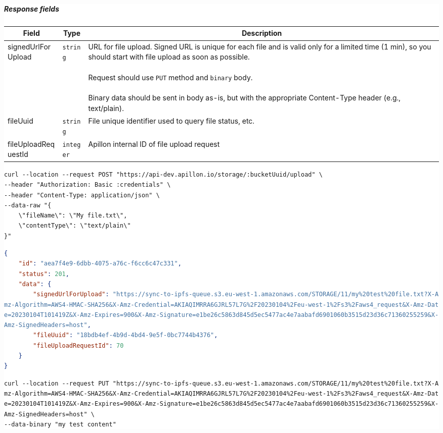 ##### Response fields

| Field               | Type | Description                                                                      |
| ------------------- | ----- | --------------------------------------------------------------------------- |
| signedUrlForUpload  | `string` | URL for file upload. Signed URL is unique for each file and is valid only for a limited time (1 min), so you should start with file upload as soon as possible.<br><br>Request should use `PUT` method and `binary` body.<br><br>Binary data should be sent in body as-is, but with the appropriate Content-Type header (e.g., text/plain). |
| fileUuid            | `string` | File unique identifier used to query file status, etc. |
| fileUploadRequestId | `integer` | Apillon internal ID of file upload request |


<div class="split_side">
<CodeGroup>
  <CodeGroupItem title="Request cURL example" active>

```
curl --location --request POST "https://api-dev.apillon.io/storage/:bucketUuid/upload" \
--header "Authorization: Basic :credentials" \
--header "Content-Type: application/json" \
--data-raw "{
    \"fileName\": \"My file.txt\",
    \"contentType\": \"text/plain\"
}"
```

  </CodeGroupItem>
</CodeGroup>
<CodeGroup>
  <CodeGroupItem title="Request response example">

```JSON
{
    "id": "aea7f4e9-6dbb-4075-a76c-f6cc6c47c331",
    "status": 201,
    "data": {
        "signedUrlForUpload": "https://sync-to-ipfs-queue.s3.eu-west-1.amazonaws.com/STORAGE/11/my%20test%20file.txt?X-Amz-Algorithm=AWS4-HMAC-SHA256&X-Amz-Credential=AKIAQIMRRA6GJRL57L7G%2F20230104%2Feu-west-1%2Fs3%2Faws4_request&X-Amz-Date=20230104T101419Z&X-Amz-Expires=900&X-Amz-Signature=e1be26c5863d845d5ec5477ac4e7aabafd6901060b3515d23d36c71360255259&X-Amz-SignedHeaders=host",
        "fileUuid": "18bdb4ef-4b9d-4bd4-9e5f-0bc7744b4376",
        "fileUploadRequestId": 70
    }
}
```
      
  </CodeGroupItem>
</CodeGroup>
</div>

<div class="split_side">
<CodeGroup>
  <CodeGroupItem title="Request cURL example with `string` as binary data" active>

```
curl --location --request PUT "https://sync-to-ipfs-queue.s3.eu-west-1.amazonaws.com/STORAGE/11/my%20test%20file.txt?X-Amz-Algorithm=AWS4-HMAC-SHA256&X-Amz-Credential=AKIAQIMRRA6GJRL57L7G%2F20230104%2Feu-west-1%2Fs3%2Faws4_request&X-Amz-Date=20230104T101419Z&X-Amz-Expires=900&X-Amz-Signature=e1be26c5863d845d5ec5477ac4e7aabafd6901060b3515d23d36c71360255259&X-Amz-SignedHeaders=host" \
--data-binary "my test content"
```
